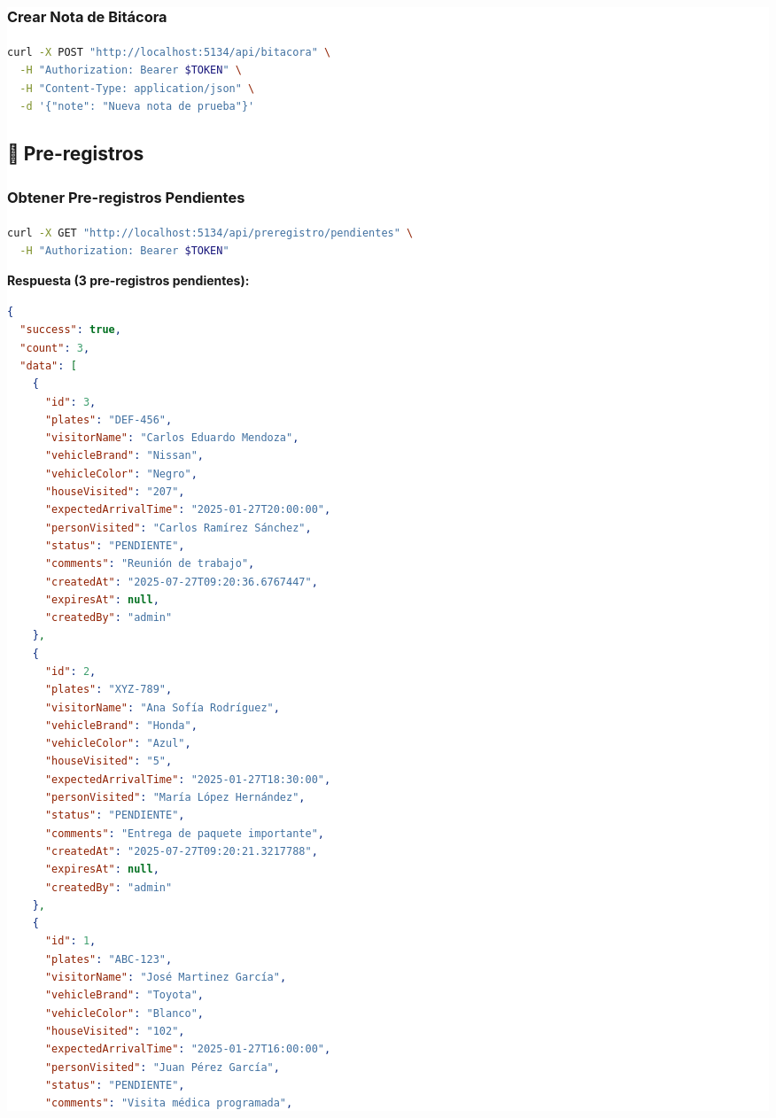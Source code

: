 ### Crear Nota de Bitácora
```bash
curl -X POST "http://localhost:5134/api/bitacora" \
  -H "Authorization: Bearer $TOKEN" \
  -H "Content-Type: application/json" \
  -d '{"note": "Nueva nota de prueba"}'
```

## 📅 Pre-registros

### Obtener Pre-registros Pendientes
```bash
curl -X GET "http://localhost:5134/api/preregistro/pendientes" \
  -H "Authorization: Bearer $TOKEN"
```

**Respuesta (3 pre-registros pendientes):**
```json
{
  "success": true,
  "count": 3,
  "data": [
    {
      "id": 3,
      "plates": "DEF-456",
      "visitorName": "Carlos Eduardo Mendoza",
      "vehicleBrand": "Nissan",
      "vehicleColor": "Negro",
      "houseVisited": "207",
      "expectedArrivalTime": "2025-01-27T20:00:00",
      "personVisited": "Carlos Ramírez Sánchez",
      "status": "PENDIENTE",
      "comments": "Reunión de trabajo",
      "createdAt": "2025-07-27T09:20:36.6767447",
      "expiresAt": null,
      "createdBy": "admin"
    },
    {
      "id": 2,
      "plates": "XYZ-789",
      "visitorName": "Ana Sofía Rodríguez",
      "vehicleBrand": "Honda",
      "vehicleColor": "Azul",
      "houseVisited": "5",
      "expectedArrivalTime": "2025-01-27T18:30:00",
      "personVisited": "María López Hernández",
      "status": "PENDIENTE",
      "comments": "Entrega de paquete importante",
      "createdAt": "2025-07-27T09:20:21.3217788",
      "expiresAt": null,
      "createdBy": "admin"
    },
    {
      "id": 1,
      "plates": "ABC-123",
      "visitorName": "José Martinez García",
      "vehicleBrand": "Toyota",
      "vehicleColor": "Blanco",
      "houseVisited": "102",
      "expectedArrivalTime": "2025-01-27T16:00:00",
      "personVisited": "Juan Pérez García",
      "status": "PENDIENTE",
      "comments": "Visita médica programada",
```